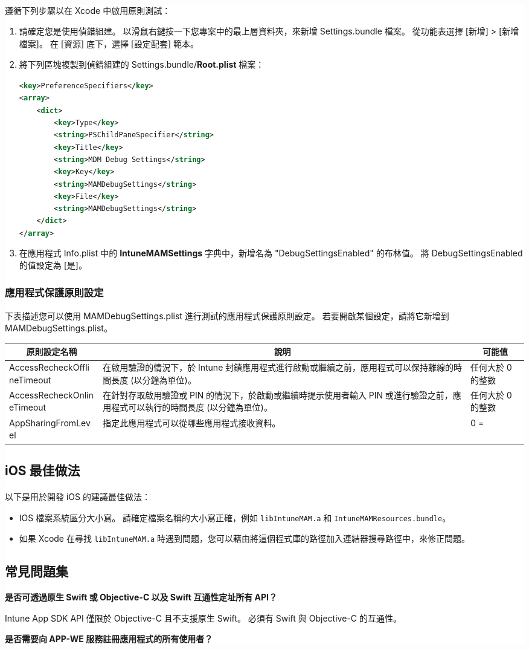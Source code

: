 遵循下列步驟以在 Xcode 中啟用原則測試：

1. 請確定您是使用偵錯組建。 以滑鼠右鍵按一下您專案中的最上層資料夾，來新增 Settings.bundle 檔案。 從功能表選擇 [新增] > [新增檔案]。 在 [資源] 底下，選擇 [設定配套] 範本。

2.  將下列區塊複製到偵錯組建的 Settings.bundle/**Root.plist** 檔案：
    ```xml
    <key>PreferenceSpecifiers</key>
    <array>
        <dict>
            <key>Type</key>
            <string>PSChildPaneSpecifier</string>
            <key>Title</key>
            <string>MDM Debug Settings</string>
            <key>Key</key>
            <string>MAMDebugSettings</string>
            <key>File</key>
            <string>MAMDebugSettings</string>
        </dict>
    </array>
    ```

3. 在應用程式 Info.plist 中的 **IntuneMAMSettings** 字典中，新增名為 "DebugSettingsEnabled" 的布林值。 將 DebugSettingsEnabled 的值設定為 [是]。



### <a name="app-protection-policy-settings"></a>應用程式保護原則設定

下表描述您可以使用 MAMDebugSettings.plist 進行測試的應用程式保護原則設定。 若要開啟某個設定，請將它新增到 MAMDebugSettings.plist。

| 原則設定名稱 | 說明 | 可能值 |
| -- | -- | -- |
| AccessRecheckOfflineTimeout | 在啟用驗證的情況下，於 Intune 封鎖應用程式進行啟動或繼續之前，應用程式可以保持離線的時間長度 (以分鐘為單位)。 | 任何大於 0 的整數 |
|    AccessRecheckOnlineTimeout | 在針對存取啟用驗證或 PIN 的情況下，於啟動或繼續時提示使用者輸入 PIN 或進行驗證之前，應用程式可以執行的時間長度 (以分鐘為單位)。 | 任何大於 0 的整數 |
| AppSharingFromLevel | 指定此應用程式可以從哪些應用程式接收資料。 | 0 = |
## <a name="ios-best-practices"></a>iOS 最佳做法

以下是用於開發 iOS 的建議最佳做法：

* IOS 檔案系統區分大小寫。 請確定檔案名稱的大小寫正確，例如 `libIntuneMAM.a` 和 `IntuneMAMResources.bundle`。

* 如果 Xcode 在尋找 `libIntuneMAM.a` 時遇到問題，您可以藉由將這個程式庫的路徑加入連結器搜尋路徑中，來修正問題。

## <a name="faqs"></a>常見問題集


**是否可透過原生 Swift 或 Objective-C 以及 Swift 互通性定址所有 API？**

Intune App SDK API 僅限於 Objective-C 且不支援原生 Swift。 必須有 Swift 與 Objective-C 的互通性。


**是否需要向 APP-WE 服務註冊應用程式的所有使用者？**

